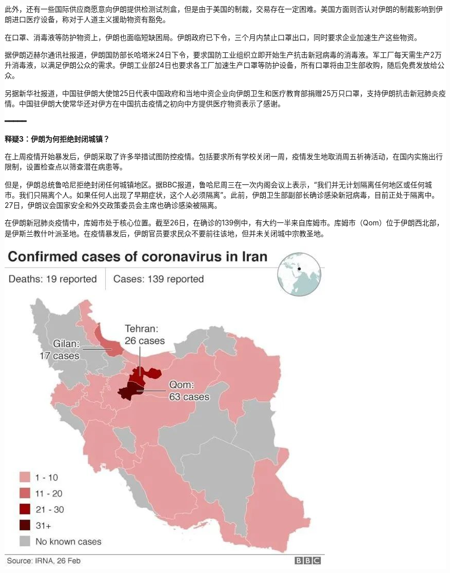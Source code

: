   

此外，还有一些国际供应商愿意向伊朗提供检测试剂盒，但是由于美国的制裁，交易存在一定困难。美国方面则否认对伊朗的制裁影响到伊朗进口医疗设备，称对于人道主义援助物资有豁免。

在口罩、消毒液等防护物资上，伊朗也面临短缺困局。伊朗政府已下令，三个月内禁止口罩出口，同时要求企业加速生产这些物资。

据伊朗迈赫尔通讯社报道，伊朗国防部长哈塔米24日下令，要求国防工业组织立即开始生产抗击新冠病毒的消毒液。军工厂每天需生产2万升消毒液，以满足伊朗公众的需求。伊朗工业部24日也要求各工厂加速生产口罩等防护设备，所有口罩将由卫生部收购，随后免费发放给公众。

另据新华社报道，中国驻伊朗大使馆25日代表中国政府和当地中资企业向伊朗卫生和医疗教育部捐赠25万只口罩，支持伊朗抗击新冠肺炎疫情。中国驻伊朗大使常华还对伊方在中国抗击疫情之初向中方提供医疗物资表示了感谢。

  

**━━━━━**  

**释疑3：伊朗为何拒绝封闭城镇？**

在上周疫情开始暴发后，伊朗采取了许多举措试图防控疫情。包括要求所有学校关闭一周，疫情发生地取消周五祈祷活动，在国内实施出行限制，设置检查点以筛查潜在病患等。

但是，伊朗总统鲁哈尼拒绝封闭任何城镇地区。据BBC报道，鲁哈尼周三在一次内阁会议上表示，“我们并无计划隔离任何地区或任何城市。我们只隔离个人。如果任何人出现了早期症状，这个人必须隔离”。此前，伊朗卫生部副部长确诊感染新冠病毒，目前正处于隔离中。27日，伊朗议会国家安全和外交政策委员会主席也确诊感染被隔离。

在伊朗新冠肺炎疫情中，库姆市处于核心位置。截至26日，在确诊的139例中，有大约一半来自库姆市。库姆市（Qom）位于伊朗西北部，是伊斯兰教什叶派圣地。在疫情暴发后，伊朗官员要求民众不要前往该地，但并未关闭城中宗教圣地。

![](/images/post/3b20390d16d489d979428bd1a94f52c6.jpg)
